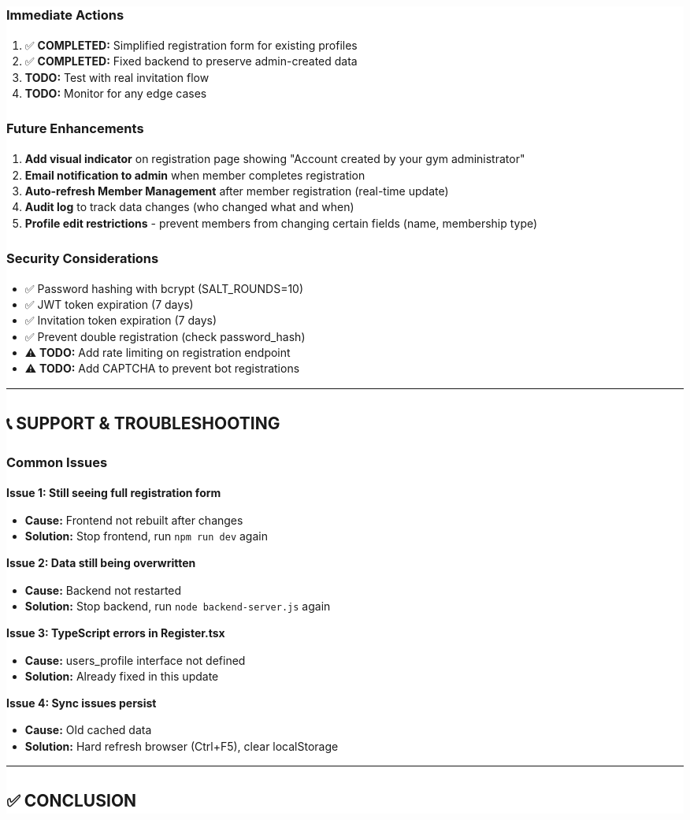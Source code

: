 ### Immediate Actions

1. ✅ **COMPLETED:** Simplified registration form for existing profiles
2. ✅ **COMPLETED:** Fixed backend to preserve admin-created data
3. **TODO:** Test with real invitation flow
4. **TODO:** Monitor for any edge cases

### Future Enhancements

1. **Add visual indicator** on registration page showing "Account created by your gym administrator"
2. **Email notification to admin** when member completes registration
3. **Auto-refresh Member Management** after member registration (real-time update)
4. **Audit log** to track data changes (who changed what and when)
5. **Profile edit restrictions** - prevent members from changing certain fields (name, membership type)

### Security Considerations

- ✅ Password hashing with bcrypt (SALT_ROUNDS=10)
- ✅ JWT token expiration (7 days)
- ✅ Invitation token expiration (7 days)
- ✅ Prevent double registration (check password_hash)
- ⚠️ **TODO:** Add rate limiting on registration endpoint
- ⚠️ **TODO:** Add CAPTCHA to prevent bot registrations

---

## 📞 SUPPORT & TROUBLESHOOTING

### Common Issues

**Issue 1: Still seeing full registration form**

- **Cause:** Frontend not rebuilt after changes
- **Solution:** Stop frontend, run `npm run dev` again

**Issue 2: Data still being overwritten**

- **Cause:** Backend not restarted
- **Solution:** Stop backend, run `node backend-server.js` again

**Issue 3: TypeScript errors in Register.tsx**

- **Cause:** users_profile interface not defined
- **Solution:** Already fixed in this update

**Issue 4: Sync issues persist**

- **Cause:** Old cached data
- **Solution:** Hard refresh browser (Ctrl+F5), clear localStorage

---

## ✅ CONCLUSION
